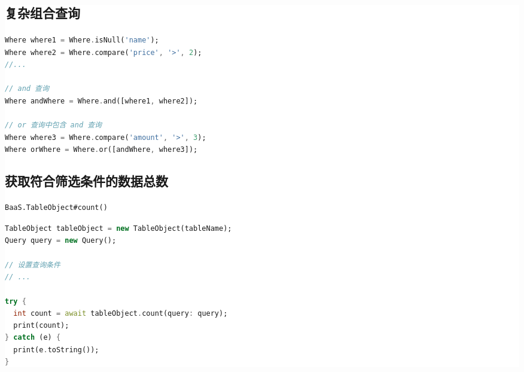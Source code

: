 ## 复杂组合查询

```dart
Where where1 = Where.isNull('name');
Where where2 = Where.compare('price', '>', 2);
//...

// and 查询
Where andWhere = Where.and([where1, where2]);

// or 查询中包含 and 查询
Where where3 = Where.compare('amount', '>', 3);
Where orWhere = Where.or([andWhere, where3]);
```

## 获取符合筛选条件的数据总数

`BaaS.TableObject#count()`

```dart
TableObject tableObject = new TableObject(tableName);
Query query = new Query();

// 设置查询条件
// ...

try {
  int count = await tableObject.count(query: query);
  print(count);
} catch (e) {
  print(e.toString());
}
```
